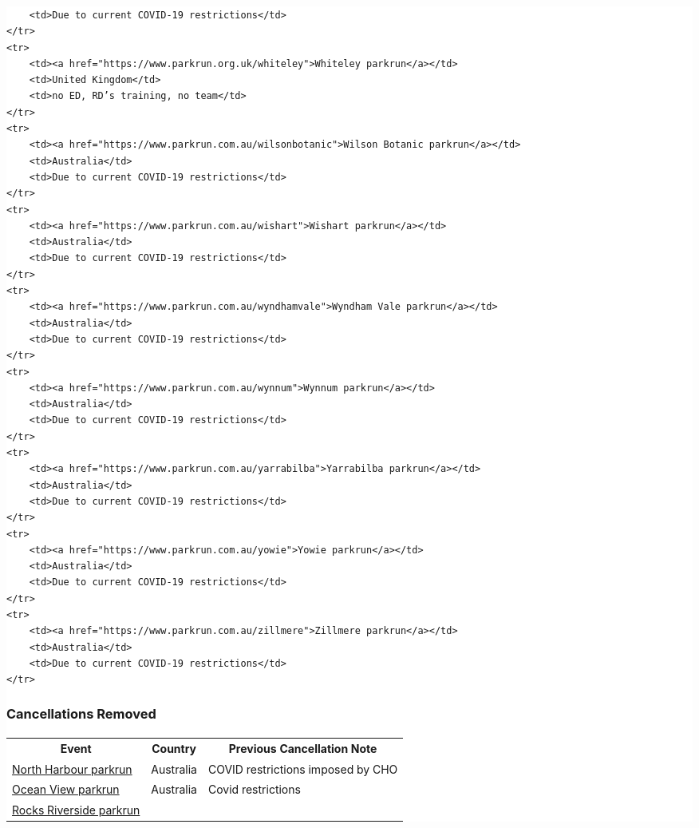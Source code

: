         <td>Due to current COVID-19 restrictions</td>
    </tr>
    <tr>
        <td><a href="https://www.parkrun.org.uk/whiteley">Whiteley parkrun</a></td>
        <td>United Kingdom</td>
        <td>no ED, RD’s training, no team</td>
    </tr>
    <tr>
        <td><a href="https://www.parkrun.com.au/wilsonbotanic">Wilson Botanic parkrun</a></td>
        <td>Australia</td>
        <td>Due to current COVID-19 restrictions</td>
    </tr>
    <tr>
        <td><a href="https://www.parkrun.com.au/wishart">Wishart parkrun</a></td>
        <td>Australia</td>
        <td>Due to current COVID-19 restrictions</td>
    </tr>
    <tr>
        <td><a href="https://www.parkrun.com.au/wyndhamvale">Wyndham Vale parkrun</a></td>
        <td>Australia</td>
        <td>Due to current COVID-19 restrictions</td>
    </tr>
    <tr>
        <td><a href="https://www.parkrun.com.au/wynnum">Wynnum parkrun</a></td>
        <td>Australia</td>
        <td>Due to current COVID-19 restrictions</td>
    </tr>
    <tr>
        <td><a href="https://www.parkrun.com.au/yarrabilba">Yarrabilba parkrun</a></td>
        <td>Australia</td>
        <td>Due to current COVID-19 restrictions</td>
    </tr>
    <tr>
        <td><a href="https://www.parkrun.com.au/yowie">Yowie parkrun</a></td>
        <td>Australia</td>
        <td>Due to current COVID-19 restrictions</td>
    </tr>
    <tr>
        <td><a href="https://www.parkrun.com.au/zillmere">Zillmere parkrun</a></td>
        <td>Australia</td>
        <td>Due to current COVID-19 restrictions</td>
    </tr>
</table>
</div>
<h3>Cancellations Removed</h3>
<div class='hscrollable'>
<table style='width: 100%'>
    <tr>
        <th>Event</th>
        <th>Country</th>
        <th>Previous Cancellation Note</th>
    </tr>
    <tr>
        <td><a href="https://www.parkrun.com.au/northharbour">North Harbour parkrun</a></td>
        <td>Australia</td>
        <td>COVID restrictions imposed by CHO</td>
    </tr>
    <tr>
        <td><a href="https://www.parkrun.com.au/oceanview">Ocean View parkrun</a></td>
        <td>Australia</td>
        <td>Covid restrictions</td>
    </tr>
    <tr>
        <td><a href="https://www.parkrun.com.au/rocksriverside">Rocks Riverside parkrun</a></td>